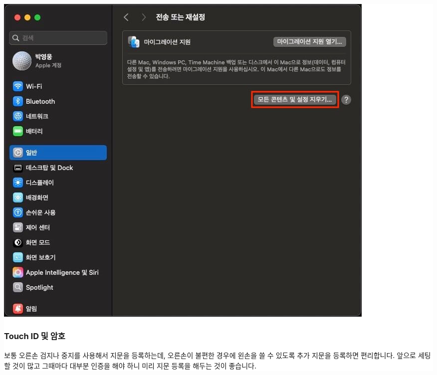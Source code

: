 ![](./assets/s26.jpg "--717x627")

### Touch ID 및 암호

보통 오른손 검지나 중지를 사용해서 지문을 등록하는데, 오른손이 불편한 경우에 왼손을 쓸 수 있도록 추가 지문을 등록하면 편리합니다.
앞으로 세팅할 것이 많고 그때마다 대부분 인증을 해야 하니 미리 지문 등록을 해두는 것이 좋습니다.

